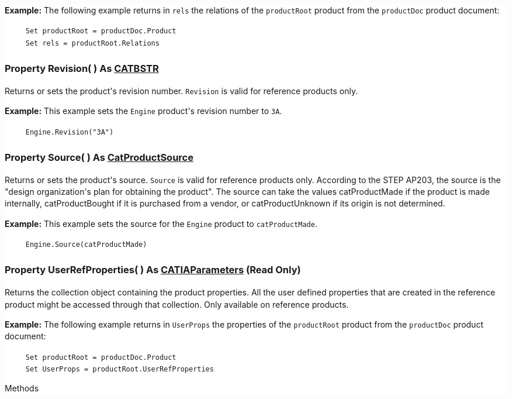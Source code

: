 **Example:**     The following example returns in `rels` the relations of the `productRoot` product from the `productDoc` product document:

```VBScript
     Set productRoot = productDoc.Product
     Set rels = productRoot.Relations

```

### Property **Revision**( ) As [CATBSTR](../System/typedef_CATBSTR_8129.md)

   Returns or sets the product's revision number.
`Revision` is valid for reference products only.

**Example:**      This example sets the `Engine` product's revision number to `3A`.

```VBScript
     Engine.Revision("3A")

```

### Property **Source**( ) As [CatProductSource](../ProductStructureInterfaces/enum_CatProductSource_54902.md)

   Returns or sets the product's source.
`Source` is valid for reference products only.
According to the STEP AP203, the source is the "design organization's plan for obtaining the product". The source can take the values catProductMade if the product is made internally, catProductBought if it is purchased from a vendor, or catProductUnknown if its origin is not determined.

**Example:**      This example sets the source for the `Engine` product to `catProductMade`.

```VBScript
     Engine.Source(catProductMade)

```

### Property **UserRefProperties**( ) As [CATIAParameters](../KnowledgeInterfaces/interface_Parameters_22342.md) (Read Only)

   Returns the collection object containing the product properties. All the user defined properties that are created in the reference product might be accessed through that collection.
Only available on reference products.

**Example:**     The following example returns in `UserProps` the properties of the `productRoot` product from the `productDoc` product document:

```VBScript
     Set productRoot = productDoc.Product
     Set UserProps = productRoot.UserRefProperties

```

Methods
